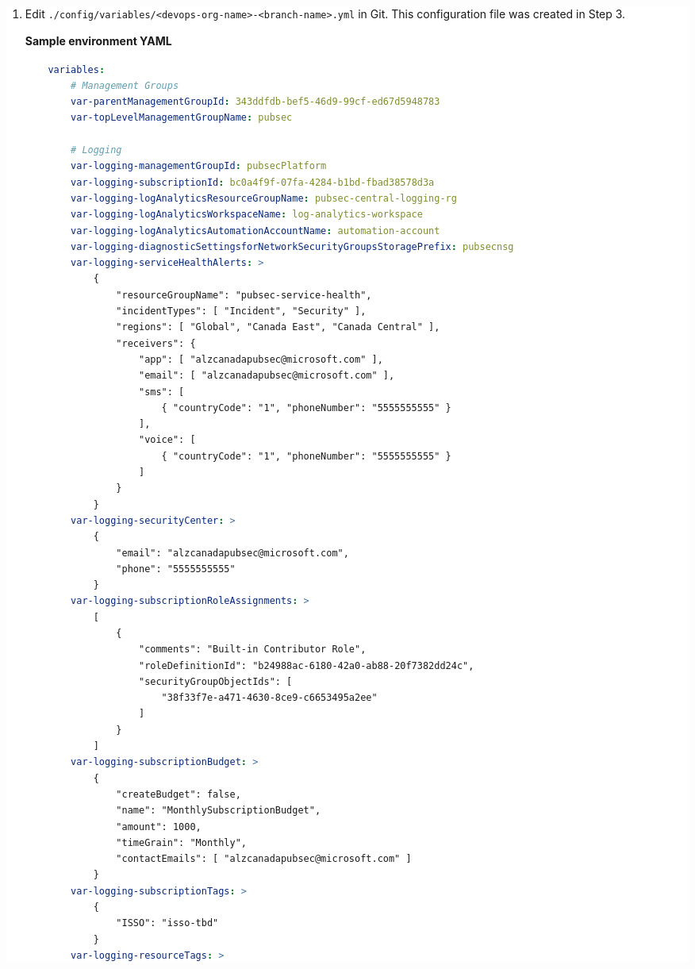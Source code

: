 1. Edit `./config/variables/<devops-org-name>-<branch-name>.yml` in Git.  This configuration file was created in Step 3.

    **Sample environment YAML**

    ```yml
        variables:
            # Management Groups
            var-parentManagementGroupId: 343ddfdb-bef5-46d9-99cf-ed67d5948783
            var-topLevelManagementGroupName: pubsec

            # Logging
            var-logging-managementGroupId: pubsecPlatform
            var-logging-subscriptionId: bc0a4f9f-07fa-4284-b1bd-fbad38578d3a
            var-logging-logAnalyticsResourceGroupName: pubsec-central-logging-rg
            var-logging-logAnalyticsWorkspaceName: log-analytics-workspace
            var-logging-logAnalyticsAutomationAccountName: automation-account
            var-logging-diagnosticSettingsforNetworkSecurityGroupsStoragePrefix: pubsecnsg
            var-logging-serviceHealthAlerts: >
                {
                    "resourceGroupName": "pubsec-service-health",
                    "incidentTypes": [ "Incident", "Security" ],
                    "regions": [ "Global", "Canada East", "Canada Central" ],
                    "receivers": {
                        "app": [ "alzcanadapubsec@microsoft.com" ],
                        "email": [ "alzcanadapubsec@microsoft.com" ],
                        "sms": [
                            { "countryCode": "1", "phoneNumber": "5555555555" }
                        ],
                        "voice": [
                            { "countryCode": "1", "phoneNumber": "5555555555" }
                        ]
                    }
                }
            var-logging-securityCenter: >
                {
                    "email": "alzcanadapubsec@microsoft.com",
                    "phone": "5555555555"
                }
            var-logging-subscriptionRoleAssignments: >
                [
                    {
                        "comments": "Built-in Contributor Role",
                        "roleDefinitionId": "b24988ac-6180-42a0-ab88-20f7382dd24c",
                        "securityGroupObjectIds": [
                            "38f33f7e-a471-4630-8ce9-c6653495a2ee"
                        ]
                    }
                ]
            var-logging-subscriptionBudget: >
                {
                    "createBudget": false,
                    "name": "MonthlySubscriptionBudget",
                    "amount": 1000,
                    "timeGrain": "Monthly",
                    "contactEmails": [ "alzcanadapubsec@microsoft.com" ]
                }
            var-logging-subscriptionTags: >
                {
                    "ISSO": "isso-tbd"
                }
            var-logging-resourceTags: >